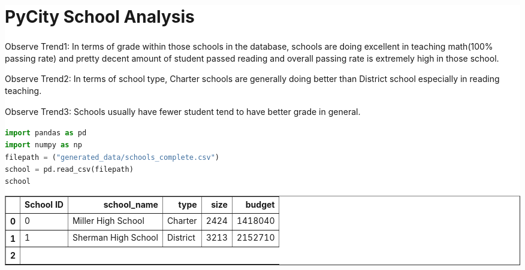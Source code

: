 
# PyCity School Analysis

Observe Trend1: In terms of grade within those schools in the database, schools are doing excellent in teaching math(100% passing rate) and pretty decent amount of student passed reading and overall passing rate is extremely high in those school.

Observe Trend2: In terms of school type, Charter schools are generally doing better than District school especially in reading teaching.

Observe Trend3: Schools usually have fewer student tend to have better grade in general. 


```python
import pandas as pd
import numpy as np
filepath = ("generated_data/schools_complete.csv")
school = pd.read_csv(filepath)
school
```




<div>
<style scoped>
    .dataframe tbody tr th:only-of-type {
        vertical-align: middle;
    }

    .dataframe tbody tr th {
        vertical-align: top;
    }

    .dataframe thead th {
        text-align: right;
    }
</style>
<table border="1" class="dataframe">
  <thead>
    <tr style="text-align: right;">
      <th></th>
      <th>School ID</th>
      <th>school_name</th>
      <th>type</th>
      <th>size</th>
      <th>budget</th>
    </tr>
  </thead>
  <tbody>
    <tr>
      <th>0</th>
      <td>0</td>
      <td>Miller High School</td>
      <td>Charter</td>
      <td>2424</td>
      <td>1418040</td>
    </tr>
    <tr>
      <th>1</th>
      <td>1</td>
      <td>Sherman High School</td>
      <td>District</td>
      <td>3213</td>
      <td>2152710</td>
    </tr>
    <tr>
      <th>2</th>
